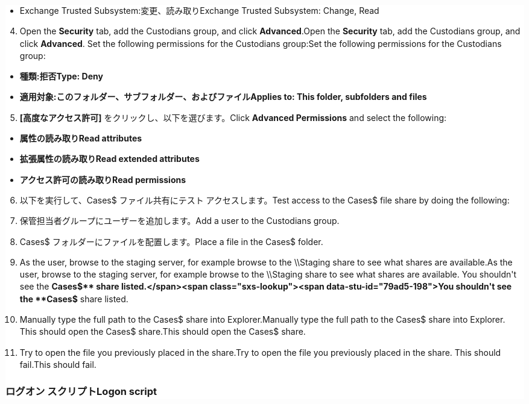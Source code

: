   - <span data-ttu-id="79ad5-185">Exchange Trusted Subsystem:変更、読み取り</span><span class="sxs-lookup"><span data-stu-id="79ad5-185">Exchange Trusted Subsystem: Change, Read</span></span>
    
4. <span data-ttu-id="79ad5-186">Open the **Security** tab, add the Custodians group, and click **Advanced**.</span><span class="sxs-lookup"><span data-stu-id="79ad5-186">Open the **Security** tab, add the Custodians group, and click **Advanced**.</span></span> <span data-ttu-id="79ad5-187">Set the following permissions for the Custodians group:</span><span class="sxs-lookup"><span data-stu-id="79ad5-187">Set the following permissions for the Custodians group:</span></span>
    
  - <span data-ttu-id="79ad5-188">**種類:拒否**</span><span class="sxs-lookup"><span data-stu-id="79ad5-188">**Type: Deny**</span></span>
    
  - <span data-ttu-id="79ad5-189">**適用対象:このフォルダー、サブフォルダー、およびファイル**</span><span class="sxs-lookup"><span data-stu-id="79ad5-189">**Applies to: This folder, subfolders and files**</span></span>
    
5. <span data-ttu-id="79ad5-190">**[高度なアクセス許可]** をクリックし、以下を選びます。</span><span class="sxs-lookup"><span data-stu-id="79ad5-190">Click **Advanced Permissions** and select the following:</span></span>
    
  - <span data-ttu-id="79ad5-191">**属性の読み取り**</span><span class="sxs-lookup"><span data-stu-id="79ad5-191">**Read attributes**</span></span>
    
  - <span data-ttu-id="79ad5-192">**拡張属性の読み取り**</span><span class="sxs-lookup"><span data-stu-id="79ad5-192">**Read extended attributes**</span></span>
    
  - <span data-ttu-id="79ad5-193">**アクセス許可の読み取り**</span><span class="sxs-lookup"><span data-stu-id="79ad5-193">**Read permissions**</span></span>
    
6. <span data-ttu-id="79ad5-194">以下を実行して、Cases$ ファイル共有にテスト アクセスします。</span><span class="sxs-lookup"><span data-stu-id="79ad5-194">Test access to the Cases$ file share by doing the following:</span></span>
    
1. <span data-ttu-id="79ad5-195">保管担当者グループにユーザーを追加します。</span><span class="sxs-lookup"><span data-stu-id="79ad5-195">Add a user to the Custodians group.</span></span>
    
2. <span data-ttu-id="79ad5-196">Cases$ フォルダーにファイルを配置します。</span><span class="sxs-lookup"><span data-stu-id="79ad5-196">Place a file in the Cases$ folder.</span></span>
    
3. <span data-ttu-id="79ad5-197">As the user, browse to the staging server, for example browse to the \\\\Staging share to see what shares are available.</span><span class="sxs-lookup"><span data-stu-id="79ad5-197">As the user, browse to the staging server, for example browse to the \\\\Staging share to see what shares are available.</span></span> <span data-ttu-id="79ad5-198">You shouldn't see the **Cases$** share listed.</span><span class="sxs-lookup"><span data-stu-id="79ad5-198">You shouldn't see the **Cases$** share listed.</span></span>
    
4. <span data-ttu-id="79ad5-199">Manually type the full path to the Cases$ share into Explorer.</span><span class="sxs-lookup"><span data-stu-id="79ad5-199">Manually type the full path to the Cases$ share into Explorer.</span></span> <span data-ttu-id="79ad5-200">This should open the Cases$ share.</span><span class="sxs-lookup"><span data-stu-id="79ad5-200">This should open the Cases$ share.</span></span>
    
5. <span data-ttu-id="79ad5-201">Try to open the file you previously placed in the share.</span><span class="sxs-lookup"><span data-stu-id="79ad5-201">Try to open the file you previously placed in the share.</span></span> <span data-ttu-id="79ad5-202">This should fail.</span><span class="sxs-lookup"><span data-stu-id="79ad5-202">This should fail.</span></span>
    
### <a name="logon-script"></a><span data-ttu-id="79ad5-203">ログオン スクリプト</span><span class="sxs-lookup"><span data-stu-id="79ad5-203">Logon script</span></span>
